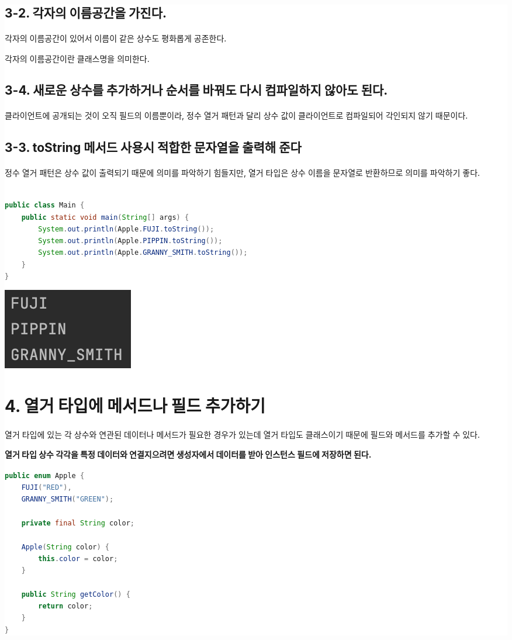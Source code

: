 ## 3-2. 각자의 이름공간을 가진다.

각자의 이름공간이 있어서 이름이 같은 상수도 평화롭게 공존한다.

각자의 이름공간이란 클래스명을 의미한다.

## 3-4. 새로운 상수를 추가하거나 순서를 바꿔도 다시 컴파일하지 않아도 된다.

클라이언트에 공개되는 것이 오직 필드의 이름뿐이라, 정수 열거 패턴과 달리 상수 값이 클라이언트로 컴파일되어 각인되지 않기 때문이다.

## 3-3. toString 메서드 사용시 적합한 문자열을 출력해 준다

정수 열거 패턴은 상수 값이 출력되기 때문에 의미를 파악하기 힘들지만, 열거 타입은 상수 이름을 문자열로 반환하므로 의미를 파악하기 좋다.

```java

public class Main {
    public static void main(String[] args) {
        System.out.println(Apple.FUJI.toString());
        System.out.println(Apple.PIPPIN.toString());
        System.out.println(Apple.GRANNY_SMITH.toString());
    }
}
```

![2](./images/2.png)

# 4. 열거 타입에 메서드나 필드 추가하기

열거 타입에 있는 각 상수와 연관된 데이터나 메서드가 필요한 경우가 있는데 열거 타입도 클래스이기 때문에 필드와 메서드를 추가할 수 있다.

**열거 타입 상수 각각을 특정 데이터와 연결지으려면 생성자에서 데이터를 받아 인스턴스 필드에 저장하면 된다.**

```java
public enum Apple {
    FUJI("RED"),
    GRANNY_SMITH("GREEN");

    private final String color;

    Apple(String color) {
        this.color = color;
    }

    public String getColor() {
        return color;
    }
}
```
